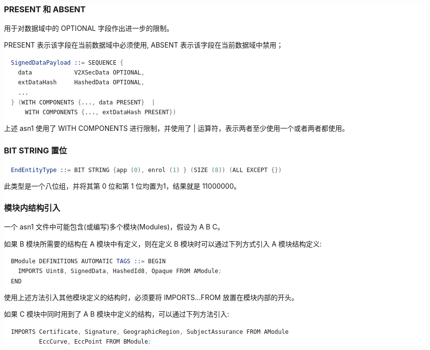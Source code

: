 ### PRESENT 和 ABSENT

用于对数据域中的 OPTIONAL 字段作出进一步的限制。

PRESENT 表示该字段在当前数据域中必须使用, ABSENT 表示该字段在当前数据域中禁用；
```s
  SignedDataPayload ::= SEQUENCE {
    data            V2XSecData OPTIONAL,
    extDataHash     HashedData OPTIONAL,
    ...
  } (WITH COMPONENTS {..., data PRESENT}  |
      WITH COMPONENTS {..., extDataHash PRESENT})
```
上述 asn1 使用了 WITH COMPONENTS 进行限制，并使用了 | 运算符，表示两者至少使用一个或者两者都使用。
  
### BIT STRING 置位

```s
  EndEntityType ::= BIT STRING {app (0), enrol (1) } (SIZE (8)) (ALL EXCEPT {})
```
此类型是一个八位组，并将其第 0 位和第 1 位均置为1，结果就是 11000000。

### 模块内结构引入

一个 asn1 文件中可能包含(或编写)多个模块(Modules)，假设为 A B C。

如果 B 模块所需要的结构在 A 模块中有定义，则在定义 B 模块时可以通过下列方式引入 A 模块结构定义:
```s
  BModule DEFINITIONS AUTOMATIC TAGS ::= BEGIN
    IMPORTS Uint8, SignedData, HashedId8, Opaque FROM AModule;
  END
```
使用上述方法引入其他模块定义的结构时，必须要将 IMPORTS...FROM 放置在模块内部的开头。

如果 C 模块中同时用到了 A B 模块中定义的结构，可以通过下列方法引入:
```s
  IMPORTS Certificate, Signature, GeographicRegion, SubjectAssurance FROM AModule
          EccCurve, EccPoint FROM BModule;
```
